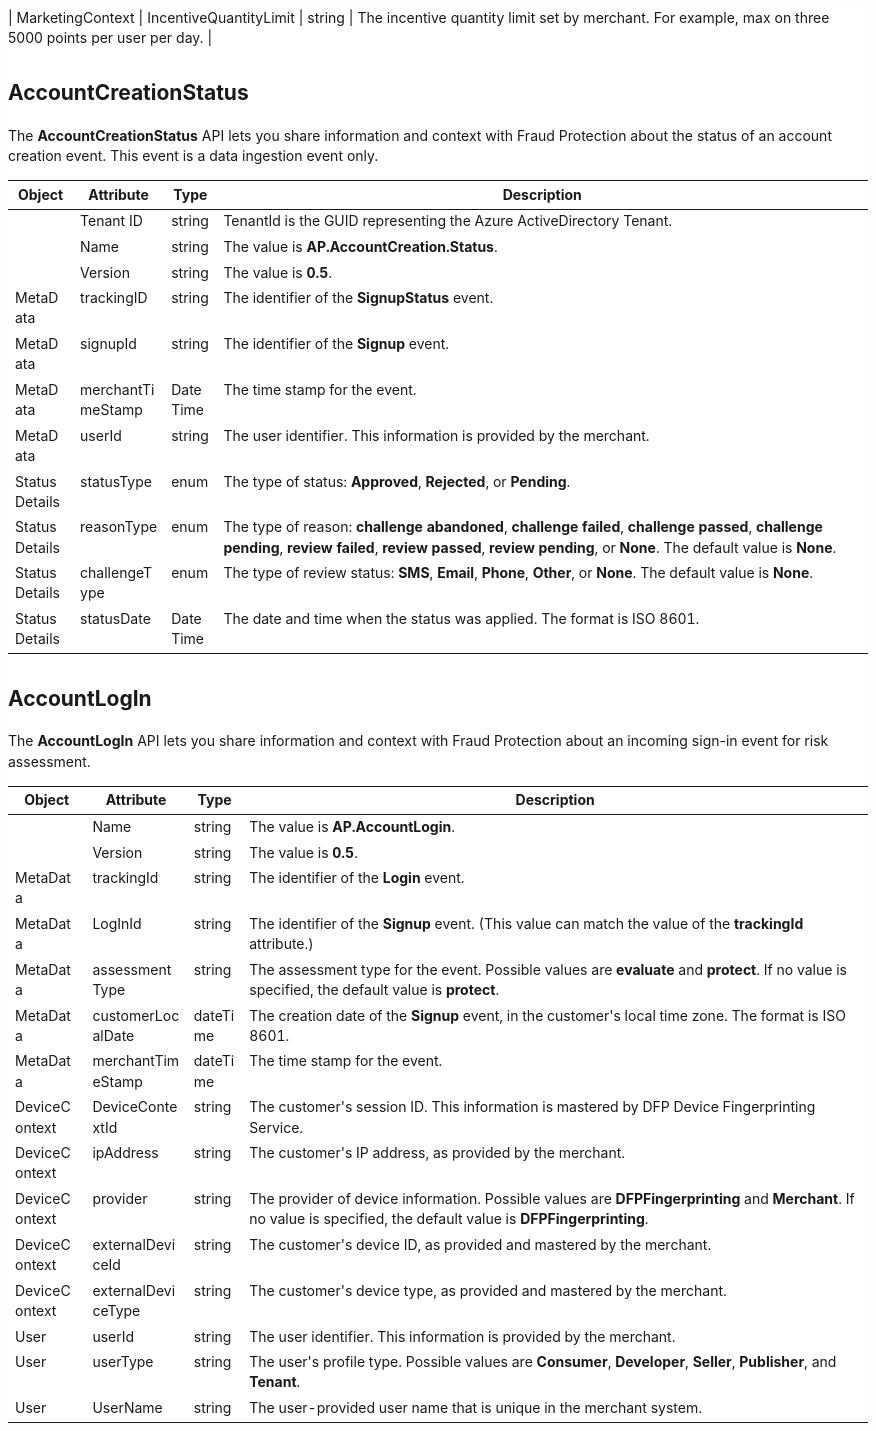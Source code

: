 | MarketingContext                    | IncentiveQuantityLimit      | string   | The incentive quantity limit set by merchant. For example, max on three 5000 points per user per day.    |


## AccountCreationStatus

The **AccountCreationStatus** API lets you share information and context with Fraud Protection about the status of an account creation event. This event is a data ingestion event only.

| Object   | Attribute         | Type     | Description |
|----------|-------------------|----------|-------------|
|          | Tenant ID         | string   | TenantId is the GUID representing the Azure ActiveDirectory Tenant. |
|          | Name              | string   | The value is **AP.AccountCreation.Status**. |
|          | Version           | string   | The value is **0.5**. |
| MetaData | trackingID        | string   | The identifier of the **SignupStatus** event. |
| MetaData | signupId          | string   | The identifier of the **Signup** event. |
| MetaData | merchantTimeStamp | DateTime | The time stamp for the event. |
| MetaData | userId            | string   | The user identifier. This information is provided by the merchant. |
| StatusDetails   | statusType        | enum   | The type of status: **Approved**, **Rejected**, or **Pending**. |
| StatusDetails   | reasonType        | enum     | The type of reason: **challenge abandoned**, **challenge failed**, **challenge passed**, **challenge pending**, **review failed**, **review passed**, **review pending**, or **None**. The default value is **None**. |
| StatusDetails   | challengeType     | enum     | The type of review status: **SMS**, **Email**, **Phone**, **Other**, or **None**. The default value is **None**. |
| StatusDetails   | statusDate        | DateTime | The date and time when the status was applied. The format is ISO 8601. |


## AccountLogIn

The **AccountLogIn** API lets you share information and context with Fraud Protection about an incoming sign-in event for risk assessment.

| Object                            | Attribute                   | Type     | Description |
|-----------------------------------|-----------------------------|----------|-------------|
|                                   | Name                        | string   | The value is **AP.AccountLogin**. |
|                                   | Version                     | string   | The value is **0.5**. |
| MetaData                          | trackingId                  | string   | The identifier of the **Login** event. |
| MetaData                          | LogInId                     | string   | The identifier of the **Signup** event. (This value can match the value of the **trackingId** attribute.) |
| MetaData                          | assessmentType              | string   | The assessment type for the event. Possible values are **evaluate** and **protect**. If no value is specified, the default value is **protect**. |
| MetaData                          | customerLocalDate           | dateTime | The creation date of the **Signup** event, in the customer's local time zone. The format is ISO 8601. |
| MetaData                          | merchantTimeStamp           | dateTime | The time stamp for the event. |
| DeviceContext                     | DeviceContextId                   | string   | The customer's session ID. This information is mastered by DFP Device Fingerprinting Service. |
| DeviceContext                     | ipAddress                   | string   | The customer's IP address, as provided by the merchant. |
| DeviceContext                     | provider                    | string   | The provider of device information. Possible values are **DFPFingerprinting** and **Merchant**. If no value is specified, the default value is **DFPFingerprinting**. |
| DeviceContext                     | externalDeviceId            | string   | The customer's device ID, as provided and mastered by the merchant. |
| DeviceContext                     | externalDeviceType          | string   | The customer's device type, as provided and mastered by the merchant. |
| User                              | userId                      | string   | The user identifier. This information is provided by the merchant. |
| User                              | userType                    | string   | The user's profile type. Possible values are **Consumer**, **Developer**, **Seller**, **Publisher**, and **Tenant**. |
| User                              | UserName                    | string   | The user-provided user name that is unique in the merchant system. |